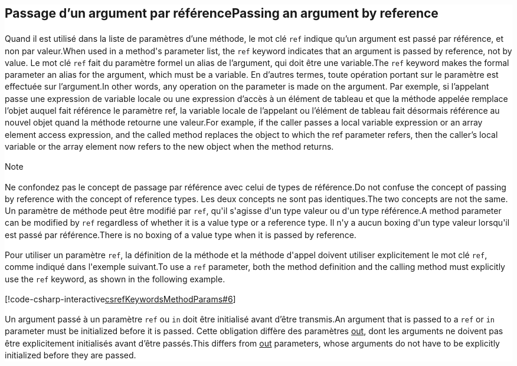 ## <a name="passing-an-argument-by-reference"></a><span data-ttu-id="f3ac7-113">Passage d’un argument par référence</span><span class="sxs-lookup"><span data-stu-id="f3ac7-113">Passing an argument by reference</span></span>

<span data-ttu-id="f3ac7-114">Quand il est utilisé dans la liste de paramètres d’une méthode, le mot clé `ref` indique qu’un argument est passé par référence, et non par valeur.</span><span class="sxs-lookup"><span data-stu-id="f3ac7-114">When used in a method's parameter list, the `ref` keyword indicates that an argument is passed by reference, not by value.</span></span> <span data-ttu-id="f3ac7-115">Le mot clé `ref` fait du paramètre formel un alias de l’argument, qui doit être une variable.</span><span class="sxs-lookup"><span data-stu-id="f3ac7-115">The `ref` keyword makes the formal parameter an alias for the argument, which must be a variable.</span></span> <span data-ttu-id="f3ac7-116">En d’autres termes, toute opération portant sur le paramètre est effectuée sur l’argument.</span><span class="sxs-lookup"><span data-stu-id="f3ac7-116">In other words, any operation on the parameter is made on the argument.</span></span> <span data-ttu-id="f3ac7-117">Par exemple, si l’appelant passe une expression de variable locale ou une expression d’accès à un élément de tableau et que la méthode appelée remplace l’objet auquel fait référence le paramètre ref, la variable locale de l’appelant ou l’élément de tableau fait désormais référence au nouvel objet quand la méthode retourne une valeur.</span><span class="sxs-lookup"><span data-stu-id="f3ac7-117">For example, if the caller passes a local variable expression or an array element access expression, and the called method replaces the object to which the ref parameter refers, then the caller’s local variable or the array element now refers to the new object when the method returns.</span></span>

> [!NOTE]
> <span data-ttu-id="f3ac7-118">Ne confondez pas le concept de passage par référence avec celui de types de référence.</span><span class="sxs-lookup"><span data-stu-id="f3ac7-118">Do not confuse the concept of passing by reference with the concept of reference types.</span></span> <span data-ttu-id="f3ac7-119">Les deux concepts ne sont pas identiques.</span><span class="sxs-lookup"><span data-stu-id="f3ac7-119">The two concepts are not the same.</span></span> <span data-ttu-id="f3ac7-120">Un paramètre de méthode peut être modifié par `ref`, qu'il s'agisse d'un type valeur ou d'un type référence.</span><span class="sxs-lookup"><span data-stu-id="f3ac7-120">A method parameter can be modified by `ref` regardless of whether it is a value type or a reference type.</span></span> <span data-ttu-id="f3ac7-121">Il n'y a aucun boxing d'un type valeur lorsqu'il est passé par référence.</span><span class="sxs-lookup"><span data-stu-id="f3ac7-121">There is no boxing of a value type when it is passed by reference.</span></span>  

<span data-ttu-id="f3ac7-122">Pour utiliser un paramètre `ref`, la définition de la méthode et la méthode d'appel doivent utiliser explicitement le mot clé `ref`, comme indiqué dans l'exemple suivant.</span><span class="sxs-lookup"><span data-stu-id="f3ac7-122">To use a `ref` parameter, both the method definition and the calling method must explicitly use the `ref` keyword, as shown in the following example.</span></span>  

[!code-csharp-interactive[csrefKeywordsMethodParams#6](~/samples/snippets/csharp/language-reference/keywords/in-ref-out-modifier/RefParameterModifier.cs#1)]

<span data-ttu-id="f3ac7-123">Un argument passé à un paramètre `ref` ou `in` doit être initialisé avant d’être transmis.</span><span class="sxs-lookup"><span data-stu-id="f3ac7-123">An argument that is passed to a `ref` or `in` parameter must be initialized before it is passed.</span></span> <span data-ttu-id="f3ac7-124">Cette obligation diffère des paramètres [out](out-parameter-modifier.md), dont les arguments ne doivent pas être explicitement initialisés avant d’être passés.</span><span class="sxs-lookup"><span data-stu-id="f3ac7-124">This differs from [out](out-parameter-modifier.md) parameters, whose arguments do not have to be explicitly initialized before they are passed.</span></span>
